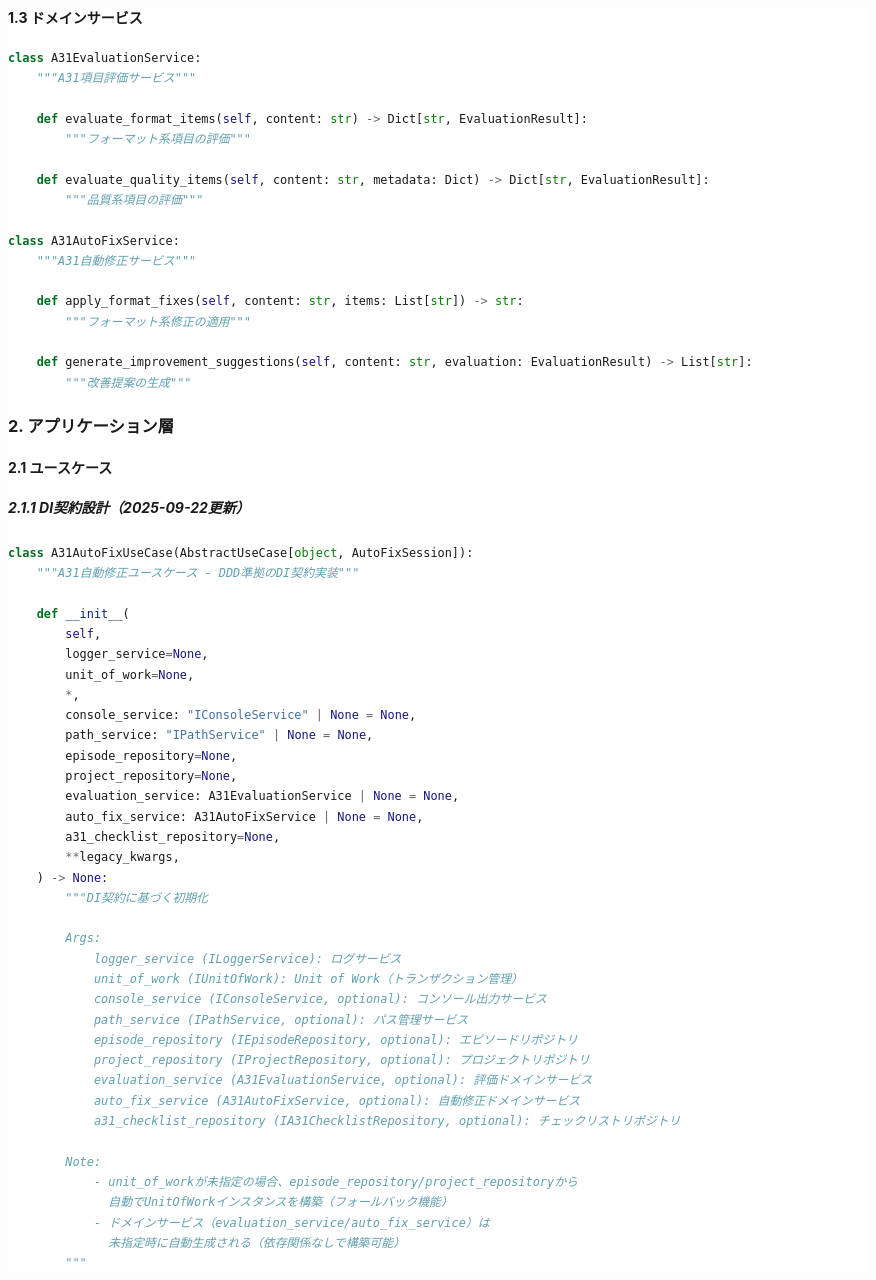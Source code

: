 #### 1.3 ドメインサービス
```python
class A31EvaluationService:
    """A31項目評価サービス"""

    def evaluate_format_items(self, content: str) -> Dict[str, EvaluationResult]:
        """フォーマット系項目の評価"""

    def evaluate_quality_items(self, content: str, metadata: Dict) -> Dict[str, EvaluationResult]:
        """品質系項目の評価"""

class A31AutoFixService:
    """A31自動修正サービス"""

    def apply_format_fixes(self, content: str, items: List[str]) -> str:
        """フォーマット系修正の適用"""

    def generate_improvement_suggestions(self, content: str, evaluation: EvaluationResult) -> List[str]:
        """改善提案の生成"""
```

### 2. アプリケーション層

#### 2.1 ユースケース

##### 2.1.1 DI契約設計（2025-09-22更新）
```python
class A31AutoFixUseCase(AbstractUseCase[object, AutoFixSession]):
    """A31自動修正ユースケース - DDD準拠のDI契約実装"""

    def __init__(
        self,
        logger_service=None,
        unit_of_work=None,
        *,
        console_service: "IConsoleService" | None = None,
        path_service: "IPathService" | None = None,
        episode_repository=None,
        project_repository=None,
        evaluation_service: A31EvaluationService | None = None,
        auto_fix_service: A31AutoFixService | None = None,
        a31_checklist_repository=None,
        **legacy_kwargs,
    ) -> None:
        """DI契約に基づく初期化

        Args:
            logger_service (ILoggerService): ログサービス
            unit_of_work (IUnitOfWork): Unit of Work（トランザクション管理）
            console_service (IConsoleService, optional): コンソール出力サービス
            path_service (IPathService, optional): パス管理サービス
            episode_repository (IEpisodeRepository, optional): エピソードリポジトリ
            project_repository (IProjectRepository, optional): プロジェクトリポジトリ
            evaluation_service (A31EvaluationService, optional): 評価ドメインサービス
            auto_fix_service (A31AutoFixService, optional): 自動修正ドメインサービス
            a31_checklist_repository (IA31ChecklistRepository, optional): チェックリストリポジトリ

        Note:
            - unit_of_workが未指定の場合、episode_repository/project_repositoryから
              自動でUnitOfWorkインスタンスを構築（フォールバック機能）
            - ドメインサービス（evaluation_service/auto_fix_service）は
              未指定時に自動生成される（依存関係なしで構築可能）
        """
```
